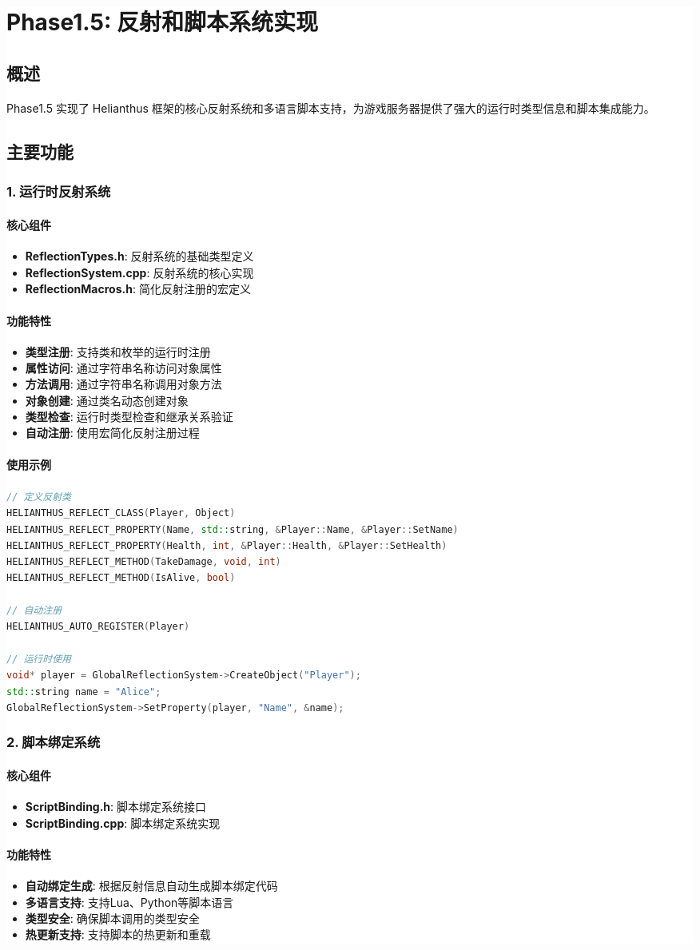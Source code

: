 # Phase1.5: 反射和脚本系统实现

## 概述

Phase1.5 实现了 Helianthus 框架的核心反射系统和多语言脚本支持，为游戏服务器提供了强大的运行时类型信息和脚本集成能力。

## 主要功能

### 1. 运行时反射系统

#### 核心组件
- **ReflectionTypes.h**: 反射系统的基础类型定义
- **ReflectionSystem.cpp**: 反射系统的核心实现
- **ReflectionMacros.h**: 简化反射注册的宏定义

#### 功能特性
- **类型注册**: 支持类和枚举的运行时注册
- **属性访问**: 通过字符串名称访问对象属性
- **方法调用**: 通过字符串名称调用对象方法
- **对象创建**: 通过类名动态创建对象
- **类型检查**: 运行时类型检查和继承关系验证
- **自动注册**: 使用宏简化反射注册过程

#### 使用示例
```cpp
// 定义反射类
HELIANTHUS_REFLECT_CLASS(Player, Object)
HELIANTHUS_REFLECT_PROPERTY(Name, std::string, &Player::Name, &Player::SetName)
HELIANTHUS_REFLECT_PROPERTY(Health, int, &Player::Health, &Player::SetHealth)
HELIANTHUS_REFLECT_METHOD(TakeDamage, void, int)
HELIANTHUS_REFLECT_METHOD(IsAlive, bool)

// 自动注册
HELIANTHUS_AUTO_REGISTER(Player)

// 运行时使用
void* player = GlobalReflectionSystem->CreateObject("Player");
std::string name = "Alice";
GlobalReflectionSystem->SetProperty(player, "Name", &name);
```

### 2. 脚本绑定系统

#### 核心组件
- **ScriptBinding.h**: 脚本绑定系统接口
- **ScriptBinding.cpp**: 脚本绑定系统实现

#### 功能特性
- **自动绑定生成**: 根据反射信息自动生成脚本绑定代码
- **多语言支持**: 支持Lua、Python等脚本语言
- **类型安全**: 确保脚本调用的类型安全
- **热更新支持**: 支持脚本的热更新和重载
